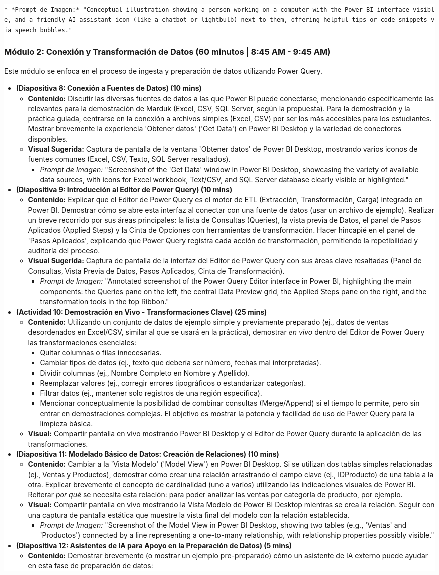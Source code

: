     * *Prompt de Imagen:* "Conceptual illustration showing a person working on a computer with the Power BI interface visible, and a friendly AI assistant icon (like a chatbot or lightbulb) next to them, offering helpful tips or code snippets via speech bubbles."

### **Módulo 2: Conexión y Transformación de Datos (60 minutos | 8:45 AM \- 9:45 AM)**

Este módulo se enfoca en el proceso de ingesta y preparación de datos utilizando Power Query.

* **(Diapositiva 8: Conexión a Fuentes de Datos) (10 mins)**  
  * **Contenido:** Discutir las diversas fuentes de datos a las que Power BI puede conectarse, mencionando específicamente las relevantes para la demostración de Marduk (Excel, CSV, SQL Server, según la propuesta). Para la demostración y la práctica guiada, centrarse en la conexión a archivos simples (Excel, CSV) por ser los más accesibles para los estudiantes. Mostrar brevemente la experiencia 'Obtener datos' ('Get Data') en Power BI Desktop y la variedad de conectores disponibles.  
  * **Visual Sugerida:** Captura de pantalla de la ventana 'Obtener datos' de Power BI Desktop, mostrando varios iconos de fuentes comunes (Excel, CSV, Texto, SQL Server resaltados).  
    * *Prompt de Imagen:* "Screenshot of the 'Get Data' window in Power BI Desktop, showcasing the variety of available data sources, with icons for Excel workbook, Text/CSV, and SQL Server database clearly visible or highlighted."  
* **(Diapositiva 9: Introducción al Editor de Power Query) (10 mins)**  
  * **Contenido:** Explicar que el Editor de Power Query es el motor de ETL (Extracción, Transformación, Carga) integrado en Power BI. Demostrar cómo se abre esta interfaz al conectar con una fuente de datos (usar un archivo de ejemplo). Realizar un breve recorrido por sus áreas principales: la lista de Consultas (Queries), la vista previa de Datos, el panel de Pasos Aplicados (Applied Steps) y la Cinta de Opciones con herramientas de transformación. Hacer hincapié en el panel de 'Pasos Aplicados', explicando que Power Query registra cada acción de transformación, permitiendo la repetibilidad y auditoría del proceso.  
  * **Visual Sugerida:** Captura de pantalla de la interfaz del Editor de Power Query con sus áreas clave resaltadas (Panel de Consultas, Vista Previa de Datos, Pasos Aplicados, Cinta de Transformación).  
    * *Prompt de Imagen:* "Annotated screenshot of the Power Query Editor interface in Power BI, highlighting the main components: the Queries pane on the left, the central Data Preview grid, the Applied Steps pane on the right, and the transformation tools in the top Ribbon."  
* **(Actividad 10: Demostración en Vivo \- Transformaciones Clave) (25 mins)**  
  * **Contenido:** Utilizando un conjunto de datos de ejemplo simple y previamente preparado (ej., datos de ventas desordenados en Excel/CSV, similar al que se usará en la práctica), demostrar *en vivo* dentro del Editor de Power Query las transformaciones esenciales:  
    * Quitar columnas o filas innecesarias.  
    * Cambiar tipos de datos (ej., texto que debería ser número, fechas mal interpretadas).  
    * Dividir columnas (ej., Nombre Completo en Nombre y Apellido).  
    * Reemplazar valores (ej., corregir errores tipográficos o estandarizar categorías).  
    * Filtrar datos (ej., mantener solo registros de una región específica).  
    * Mencionar conceptualmente la posibilidad de combinar consultas (Merge/Append) si el tiempo lo permite, pero sin entrar en demostraciones complejas. El objetivo es mostrar la potencia y facilidad de uso de Power Query para la limpieza básica.  
  * **Visual:** Compartir pantalla en vivo mostrando Power BI Desktop y el Editor de Power Query durante la aplicación de las transformaciones.  
* **(Diapositiva 11: Modelado Básico de Datos: Creación de Relaciones) (10 mins)**  
  * **Contenido:** Cambiar a la 'Vista Modelo' ('Model View') en Power BI Desktop. Si se utilizan dos tablas simples relacionadas (ej., Ventas y Productos), demostrar cómo crear una relación arrastrando el campo clave (ej., IDProducto) de una tabla a la otra. Explicar brevemente el concepto de cardinalidad (uno a varios) utilizando las indicaciones visuales de Power BI. Reiterar *por qué* se necesita esta relación: para poder analizar las ventas por categoría de producto, por ejemplo.  
  * **Visual:** Compartir pantalla en vivo mostrando la Vista Modelo de Power BI Desktop mientras se crea la relación. Seguir con una captura de pantalla estática que muestre la vista final del modelo con la relación establecida.  
    * *Prompt de Imagen:* "Screenshot of the Model View in Power BI Desktop, showing two tables (e.g., 'Ventas' and 'Productos') connected by a line representing a one-to-many relationship, with relationship properties possibly visible."  
* **(Diapositiva 12: Asistentes de IA para Apoyo en la Preparación de Datos) (5 mins)**  
  * **Contenido:** Demostrar brevemente (o mostrar un ejemplo pre-preparado) cómo un asistente de IA externo puede ayudar en esta fase de preparación de datos:  
